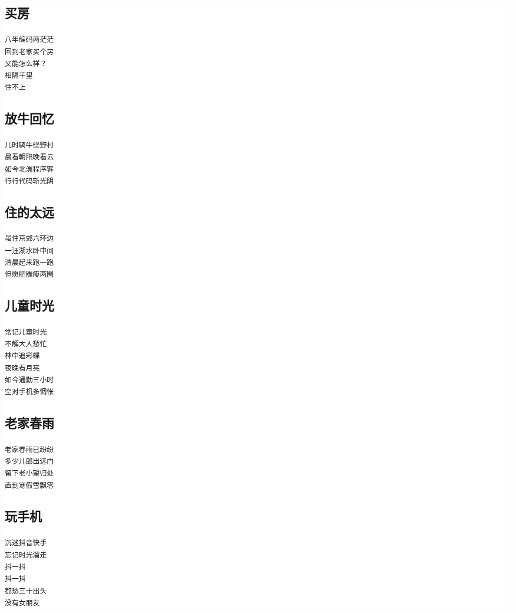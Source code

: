 ```
```

## 买房
```
八年编码两茫茫
回到老家买个房
又能怎么样？
相隔千里 
住不上
```

## 放牛回忆
```
儿时骑牛绕野村
晨看朝阳晚看云
如今北漂程序客
行行代码斩光阴
```


## 住的太远
```
虽住京郊六环边
一汪湖水卧中间
清晨起来跑一跑
但愿肥膘瘦两圈
```

## 儿童时光
```
常记儿童时光
不解大人愁忙
林中追彩蝶
夜晚看月亮
如今通勤三小时
空对手机多惆怅
```


## 老家春雨
```
老家春雨已纷纷
多少儿郎出远门
留下老小望归处
直到寒假雪飘零
```

## 玩手机
```
沉迷抖音快手
忘记时光溜走
抖一抖
抖一抖
都愁三十出头
没有女朋友
```
